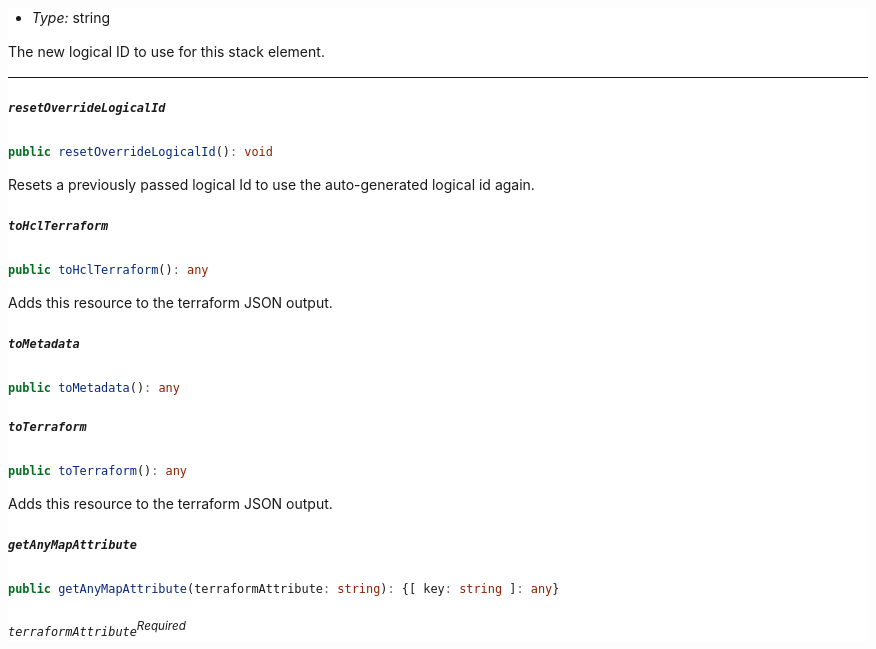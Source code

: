 - *Type:* string

The new logical ID to use for this stack element.

---

##### `resetOverrideLogicalId` <a name="resetOverrideLogicalId" id="rhizo-co-terraform-provider-oci.dataOciDatabaseManagementManagedDatabaseSqlTuningSets.DataOciDatabaseManagementManagedDatabaseSqlTuningSets.resetOverrideLogicalId"></a>

```typescript
public resetOverrideLogicalId(): void
```

Resets a previously passed logical Id to use the auto-generated logical id again.

##### `toHclTerraform` <a name="toHclTerraform" id="rhizo-co-terraform-provider-oci.dataOciDatabaseManagementManagedDatabaseSqlTuningSets.DataOciDatabaseManagementManagedDatabaseSqlTuningSets.toHclTerraform"></a>

```typescript
public toHclTerraform(): any
```

Adds this resource to the terraform JSON output.

##### `toMetadata` <a name="toMetadata" id="rhizo-co-terraform-provider-oci.dataOciDatabaseManagementManagedDatabaseSqlTuningSets.DataOciDatabaseManagementManagedDatabaseSqlTuningSets.toMetadata"></a>

```typescript
public toMetadata(): any
```

##### `toTerraform` <a name="toTerraform" id="rhizo-co-terraform-provider-oci.dataOciDatabaseManagementManagedDatabaseSqlTuningSets.DataOciDatabaseManagementManagedDatabaseSqlTuningSets.toTerraform"></a>

```typescript
public toTerraform(): any
```

Adds this resource to the terraform JSON output.

##### `getAnyMapAttribute` <a name="getAnyMapAttribute" id="rhizo-co-terraform-provider-oci.dataOciDatabaseManagementManagedDatabaseSqlTuningSets.DataOciDatabaseManagementManagedDatabaseSqlTuningSets.getAnyMapAttribute"></a>

```typescript
public getAnyMapAttribute(terraformAttribute: string): {[ key: string ]: any}
```

###### `terraformAttribute`<sup>Required</sup> <a name="terraformAttribute" id="rhizo-co-terraform-provider-oci.dataOciDatabaseManagementManagedDatabaseSqlTuningSets.DataOciDatabaseManagementManagedDatabaseSqlTuningSets.getAnyMapAttribute.parameter.terraformAttribute"></a>

